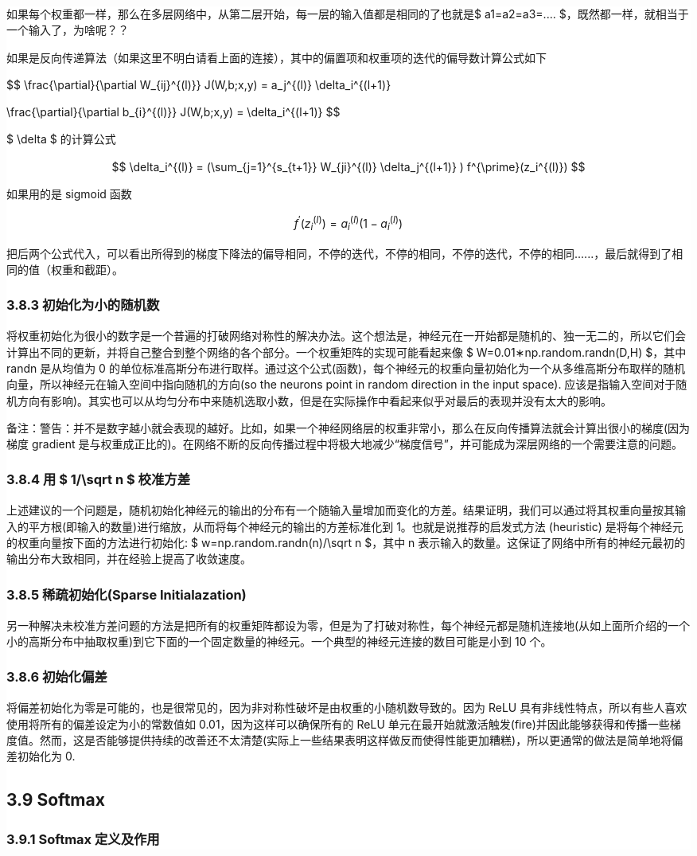 如果每个权重都一样，那么在多层网络中，从第二层开始，每一层的输入值都是相同的了也就是$ a1=a2=a3=.... $，既然都一样，就相当于一个输入了，为啥呢？？

如果是反向传递算法（如果这里不明白请看上面的连接），其中的偏置项和权重项的迭代的偏导数计算公式如下

$$
\frac{\partial}{\partial W_{ij}^{(l)}} J(W,b;x,y) = a_j^{(l)} \delta_i^{(l+1)}

\frac{\partial}{\partial b_{i}^{(l)}} J(W,b;x,y) = \delta_i^{(l+1)}
$$

$ \delta ​$ 的计算公式

$$
\delta_i^{(l)} = (\sum_{j=1}^{s_{t+1}} W_{ji}^{(l)} \delta_j^{(l+1)} ) f^{\prime}(z_i^{(l)})
$$


如果用的是 sigmoid 函数

$$
f^{\prime}(z_i^{(l)}) = a_i^{(l)}(1-a_i^{(l)})
$$

把后两个公式代入，可以看出所得到的梯度下降法的偏导相同，不停的迭代，不停的相同，不停的迭代，不停的相同......，最后就得到了相同的值（权重和截距）。

### 3.8.3 初始化为小的随机数

将权重初始化为很小的数字是一个普遍的打破网络对称性的解决办法。这个想法是，神经元在一开始都是随机的、独一无二的，所以它们会计算出不同的更新，并将自己整合到整个网络的各个部分。一个权重矩阵的实现可能看起来像 $ W=0.01∗np.random.randn(D,H) ​$，其中 randn 是从均值为 0 的单位标准高斯分布进行取样。通过这个公式(函数)，每个神经元的权重向量初始化为一个从多维高斯分布取样的随机向量，所以神经元在输入空间中指向随机的方向(so the neurons point in random direction in the input space). 应该是指输入空间对于随机方向有影响)。其实也可以从均匀分布中来随机选取小数，但是在实际操作中看起来似乎对最后的表现并没有太大的影响。

备注：警告：并不是数字越小就会表现的越好。比如，如果一个神经网络层的权重非常小，那么在反向传播算法就会计算出很小的梯度(因为梯度 gradient 是与权重成正比的)。在网络不断的反向传播过程中将极大地减少“梯度信号”，并可能成为深层网络的一个需要注意的问题。

### 3.8.4 用 $ 1/\sqrt n $ 校准方差

上述建议的一个问题是，随机初始化神经元的输出的分布有一个随输入量增加而变化的方差。结果证明，我们可以通过将其权重向量按其输入的平方根(即输入的数量)进行缩放，从而将每个神经元的输出的方差标准化到 1。也就是说推荐的启发式方法 (heuristic) 是将每个神经元的权重向量按下面的方法进行初始化: $ w=np.random.randn(n)/\sqrt n $，其中 n 表示输入的数量。这保证了网络中所有的神经元最初的输出分布大致相同，并在经验上提高了收敛速度。

### 3.8.5 稀疏初始化(Sparse Initialazation)

另一种解决未校准方差问题的方法是把所有的权重矩阵都设为零，但是为了打破对称性，每个神经元都是随机连接地(从如上面所介绍的一个小的高斯分布中抽取权重)到它下面的一个固定数量的神经元。一个典型的神经元连接的数目可能是小到 10 个。

### 3.8.6 初始化偏差

将偏差初始化为零是可能的，也是很常见的，因为非对称性破坏是由权重的小随机数导致的。因为 ReLU 具有非线性特点，所以有些人喜欢使用将所有的偏差设定为小的常数值如 0.01，因为这样可以确保所有的 ReLU 单元在最开始就激活触发(fire)并因此能够获得和传播一些梯度值。然而，这是否能够提供持续的改善还不太清楚(实际上一些结果表明这样做反而使得性能更加糟糕)，所以更通常的做法是简单地将偏差初始化为 0.

## 3.9 Softmax

### 3.9.1 Softmax 定义及作用
